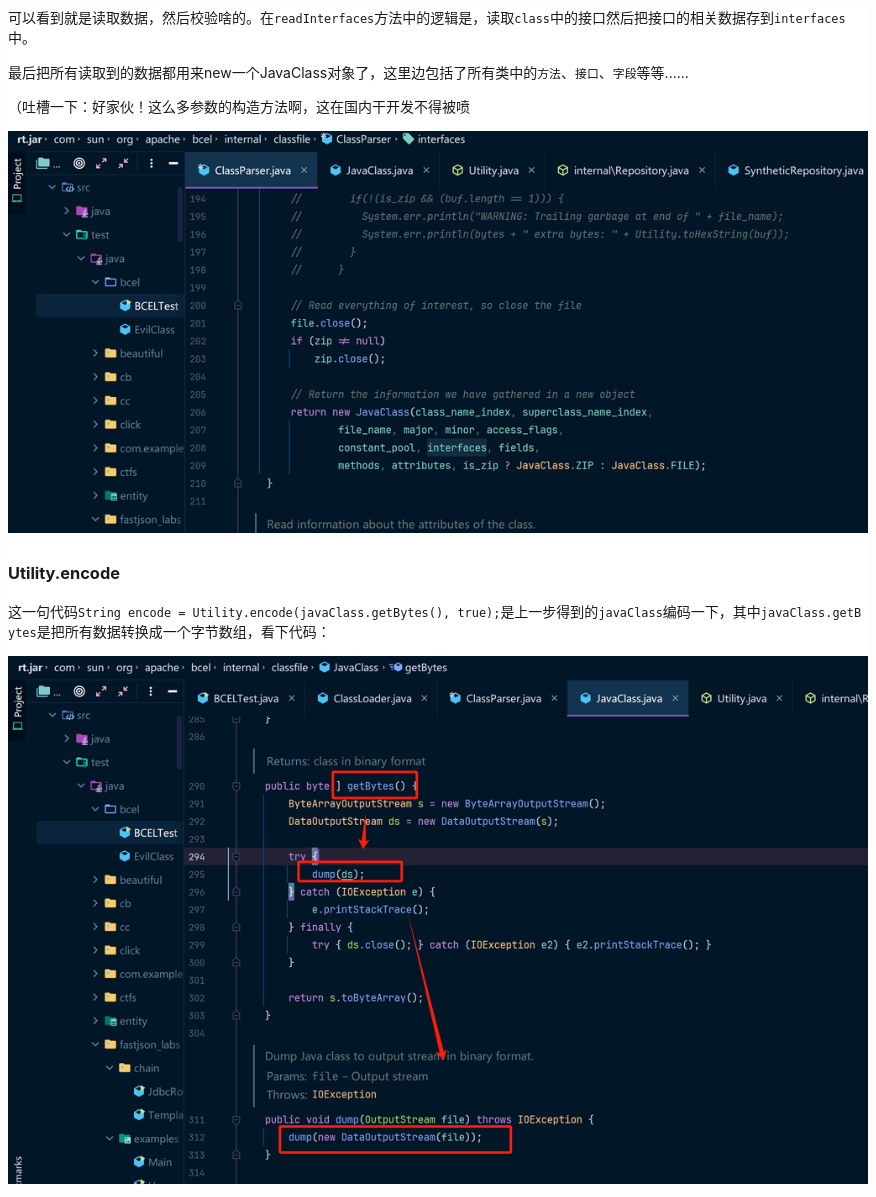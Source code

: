 
可以看到就是读取数据，然后校验啥的。在`readInterfaces`方法中的逻辑是，读取`class`中的接口然后把接口的相关数据存到`interfaces`中。

最后把所有读取到的数据都用来new一个JavaClass对象了，这里边包括了所有类中的`方法`、`接口`、`字段`等等......

（吐槽一下：好家伙！这么多参数的构造方法啊，这在国内干开发不得被喷

![image-20250311144052505](./assets/image-20250311144052505.png)

### Utility.encode

这一句代码`String encode = Utility.encode(javaClass.getBytes(), true);`是上一步得到的`javaClass`编码一下，其中`javaClass.getBytes`是把所有数据转换成一个字节数组，看下代码：

![image-20250311144600253](./assets/image-20250311144600253.png)
